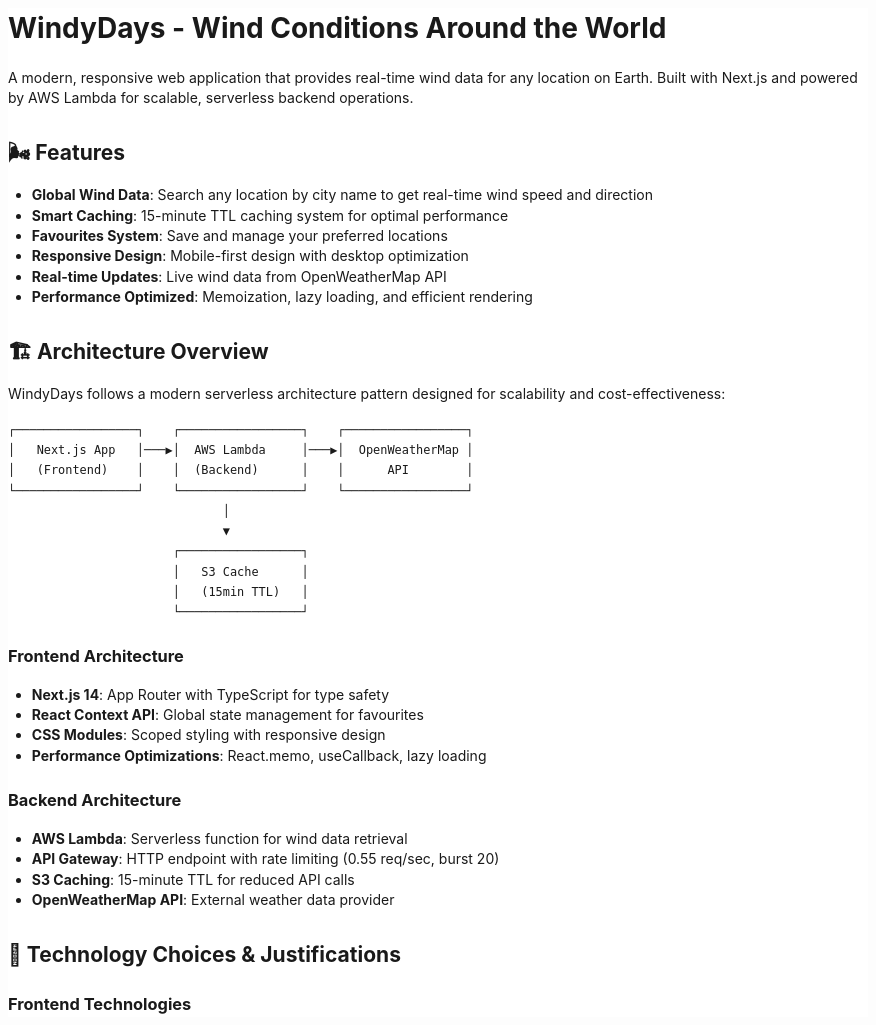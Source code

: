 # WindyDays - Wind Conditions Around the World

A modern, responsive web application that provides real-time wind data for any location on Earth. Built with Next.js and powered by AWS Lambda for scalable, serverless backend operations.

## 🌬️ Features

- **Global Wind Data**: Search any location by city name to get real-time wind speed and direction
- **Smart Caching**: 15-minute TTL caching system for optimal performance
- **Favourites System**: Save and manage your preferred locations
- **Responsive Design**: Mobile-first design with desktop optimization
- **Real-time Updates**: Live wind data from OpenWeatherMap API
- **Performance Optimized**: Memoization, lazy loading, and efficient rendering

## 🏗️ Architecture Overview

WindyDays follows a modern serverless architecture pattern designed for scalability and cost-effectiveness:

```
┌─────────────────┐    ┌─────────────────┐    ┌─────────────────┐
│   Next.js App   │───▶│  AWS Lambda     │───▶│  OpenWeatherMap │
│   (Frontend)    │    │  (Backend)      │    │      API        │
└─────────────────┘    └─────────────────┘    └─────────────────┘
                              │
                              ▼
                       ┌─────────────────┐
                       │   S3 Cache      │
                       │   (15min TTL)   │
                       └─────────────────┘
```

### Frontend Architecture

- **Next.js 14**: App Router with TypeScript for type safety
- **React Context API**: Global state management for favourites
- **CSS Modules**: Scoped styling with responsive design
- **Performance Optimizations**: React.memo, useCallback, lazy loading

### Backend Architecture

- **AWS Lambda**: Serverless function for wind data retrieval
- **API Gateway**: HTTP endpoint with rate limiting (0.55 req/sec, burst 20)
- **S3 Caching**: 15-minute TTL for reduced API calls
- **OpenWeatherMap API**: External weather data provider

## 🚀 Technology Choices & Justifications

### Frontend Technologies

